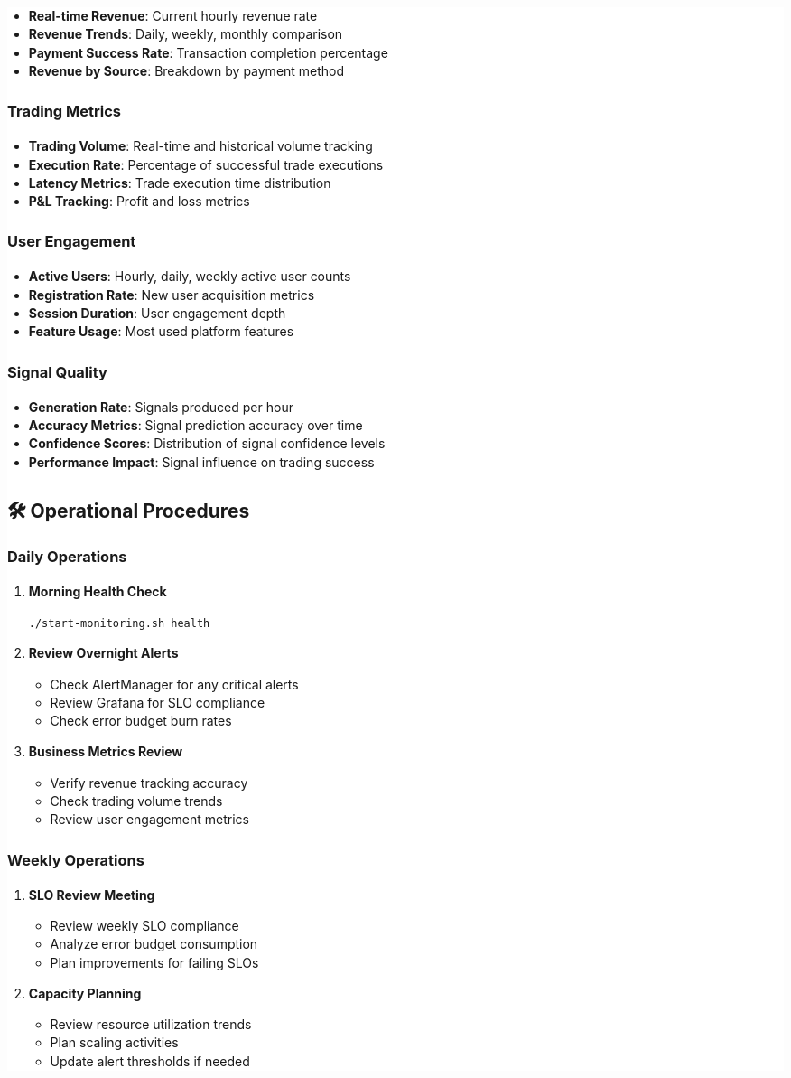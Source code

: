 - **Real-time Revenue**: Current hourly revenue rate
- **Revenue Trends**: Daily, weekly, monthly comparison
- **Payment Success Rate**: Transaction completion percentage
- **Revenue by Source**: Breakdown by payment method

### Trading Metrics

- **Trading Volume**: Real-time and historical volume tracking
- **Execution Rate**: Percentage of successful trade executions
- **Latency Metrics**: Trade execution time distribution
- **P&L Tracking**: Profit and loss metrics

### User Engagement

- **Active Users**: Hourly, daily, weekly active user counts
- **Registration Rate**: New user acquisition metrics
- **Session Duration**: User engagement depth
- **Feature Usage**: Most used platform features

### Signal Quality

- **Generation Rate**: Signals produced per hour
- **Accuracy Metrics**: Signal prediction accuracy over time
- **Confidence Scores**: Distribution of signal confidence levels
- **Performance Impact**: Signal influence on trading success

## 🛠️ Operational Procedures

### Daily Operations

1. **Morning Health Check**

   ```bash
   ./start-monitoring.sh health
   ```

2. **Review Overnight Alerts**
   - Check AlertManager for any critical alerts
   - Review Grafana for SLO compliance
   - Check error budget burn rates

3. **Business Metrics Review**
   - Verify revenue tracking accuracy
   - Check trading volume trends
   - Review user engagement metrics

### Weekly Operations

1. **SLO Review Meeting**
   - Review weekly SLO compliance
   - Analyze error budget consumption
   - Plan improvements for failing SLOs

2. **Capacity Planning**
   - Review resource utilization trends
   - Plan scaling activities
   - Update alert thresholds if needed
